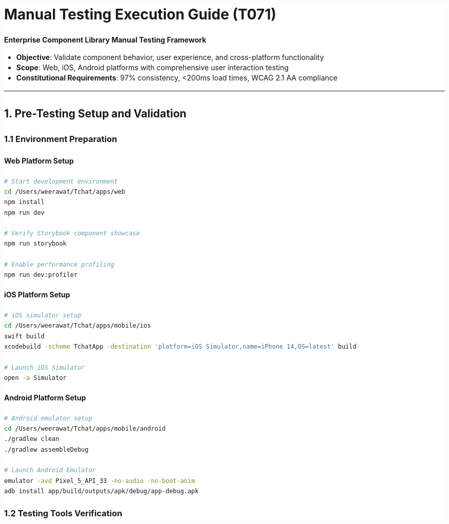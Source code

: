 # Manual Testing Execution Guide (T071)

**Enterprise Component Library Manual Testing Framework**
- **Objective**: Validate component behavior, user experience, and cross-platform functionality
- **Scope**: Web, iOS, Android platforms with comprehensive user interaction testing
- **Constitutional Requirements**: 97% consistency, <200ms load times, WCAG 2.1 AA compliance

---

## 1. Pre-Testing Setup and Validation

### 1.1 Environment Preparation

#### Web Platform Setup
```bash
# Start development environment
cd /Users/weerawat/Tchat/apps/web
npm install
npm run dev

# Verify Storybook component showcase
npm run storybook

# Enable performance profiling
npm run dev:profiler
```

#### iOS Platform Setup
```bash
# iOS simulator setup
cd /Users/weerawat/Tchat/apps/mobile/ios
swift build
xcodebuild -scheme TchatApp -destination 'platform=iOS Simulator,name=iPhone 14,OS=latest' build

# Launch iOS Simulator
open -a Simulator
```

#### Android Platform Setup
```bash
# Android emulator setup
cd /Users/weerawat/Tchat/apps/mobile/android
./gradlew clean
./gradlew assembleDebug

# Launch Android Emulator
emulator -avd Pixel_5_API_33 -no-audio -no-boot-anim
adb install app/build/outputs/apk/debug/app-debug.apk
```

### 1.2 Testing Tools Verification
